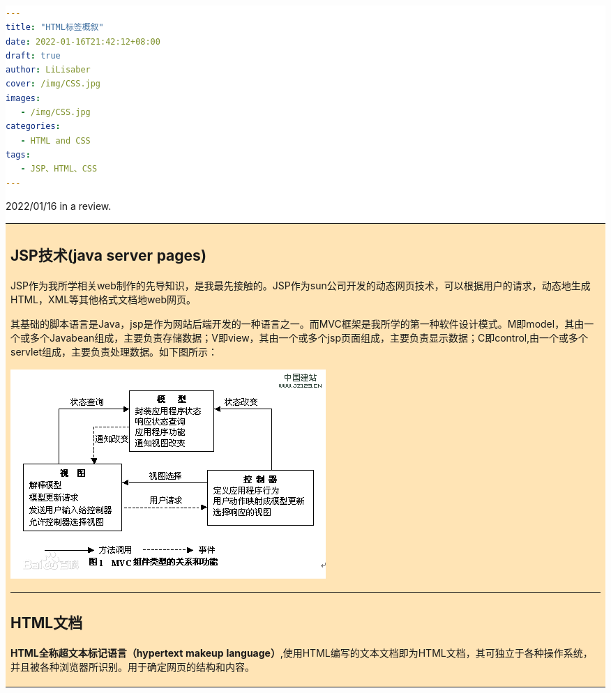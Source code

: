 ```yaml
---
title: "HTML标签概叙"
date: 2022-01-16T21:42:12+08:00
draft: true
author: LiLisaber
cover: /img/CSS.jpg
images:
   - /img/CSS.jpg
categories:
   - HTML and CSS
tags:
   - JSP、HTML、CSS
---
```

 
2022/01/16 in a review.



<table><tr><td bgcolor=moccasin>

## JSP技术(java server pages)
 
JSP作为我所学相关web制作的先导知识，是我最先接触的。JSP作为sun公司开发的动态网页技术，可以根据用户的请求，动态地生成HTML，XML等其他格式文档地web网页。

其基础的脚本语言是Java，jsp是作为网站后端开发的一种语言之一。而MVC框架是我所学的第一种软件设计模式。M即model，其由一个或多个Javabean组成，主要负责存储数据；V即view，其由一个或多个jsp页面组成，主要负责显示数据；C即control,由一个或多个servlet组成，主要负责处理数据。如下图所示：

![Alt text](/img/MVC.jpg)

<hr style="height:0.5px; border:none; border-top:1px solid rbg(234,236,239)" />

## HTML文档

**HTML全称超文本标记语言（hypertext makeup language）**,使用HTML编写的文本文档即为HTML文档，其可独立于各种操作系统，并且被各种浏览器所识别。用于确定网页的结构和内容。

